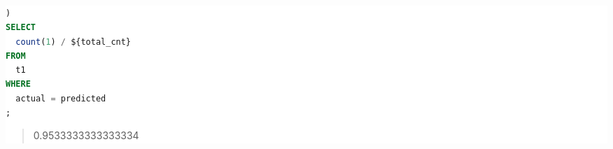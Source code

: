 ```sql
)
SELECT
  count(1) / ${total_cnt}
FROM
  t1
WHERE
  actual = predicted
;
```
> 0.9533333333333334
